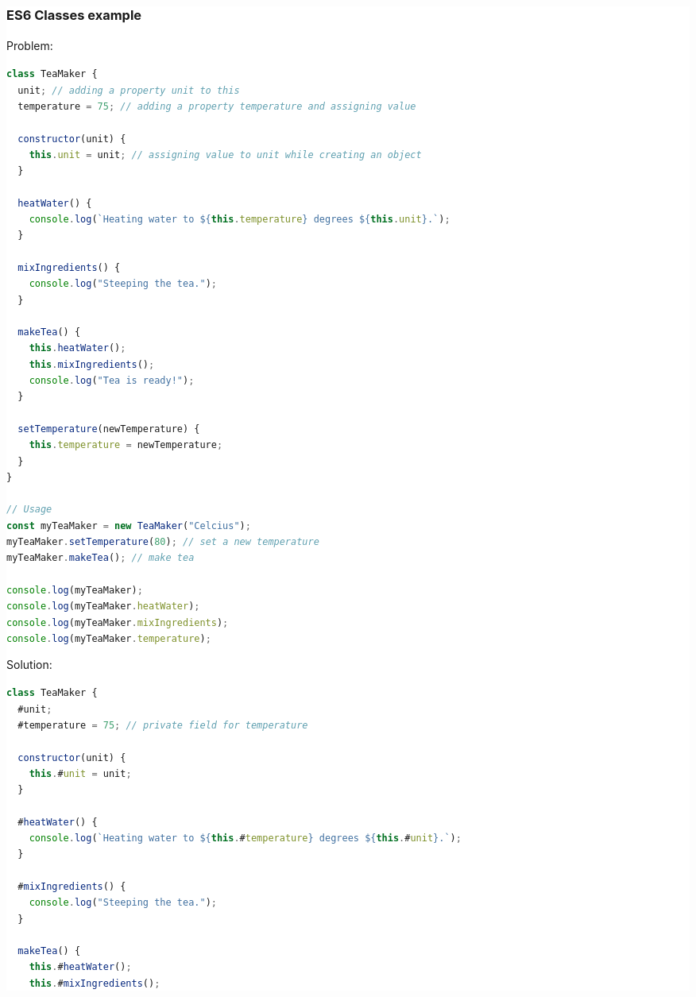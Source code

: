 ### ES6 Classes example

Problem:

```jsx
class TeaMaker {
  unit; // adding a property unit to this
  temperature = 75; // adding a property temperature and assigning value

  constructor(unit) {
    this.unit = unit; // assigning value to unit while creating an object
  }

  heatWater() {
    console.log(`Heating water to ${this.temperature} degrees ${this.unit}.`);
  }

  mixIngredients() {
    console.log("Steeping the tea.");
  }

  makeTea() {
    this.heatWater();
    this.mixIngredients();
    console.log("Tea is ready!");
  }

  setTemperature(newTemperature) {
    this.temperature = newTemperature;
  }
}

// Usage
const myTeaMaker = new TeaMaker("Celcius");
myTeaMaker.setTemperature(80); // set a new temperature
myTeaMaker.makeTea(); // make tea

console.log(myTeaMaker);
console.log(myTeaMaker.heatWater);
console.log(myTeaMaker.mixIngredients);
console.log(myTeaMaker.temperature);
```

Solution:

```jsx
class TeaMaker {
  #unit;
  #temperature = 75; // private field for temperature
  
  constructor(unit) {
    this.#unit = unit;
  }

  #heatWater() {
    console.log(`Heating water to ${this.#temperature} degrees ${this.#unit}.`);
  }

  #mixIngredients() {
    console.log("Steeping the tea.");
  }

  makeTea() {
    this.#heatWater();
    this.#mixIngredients();
```